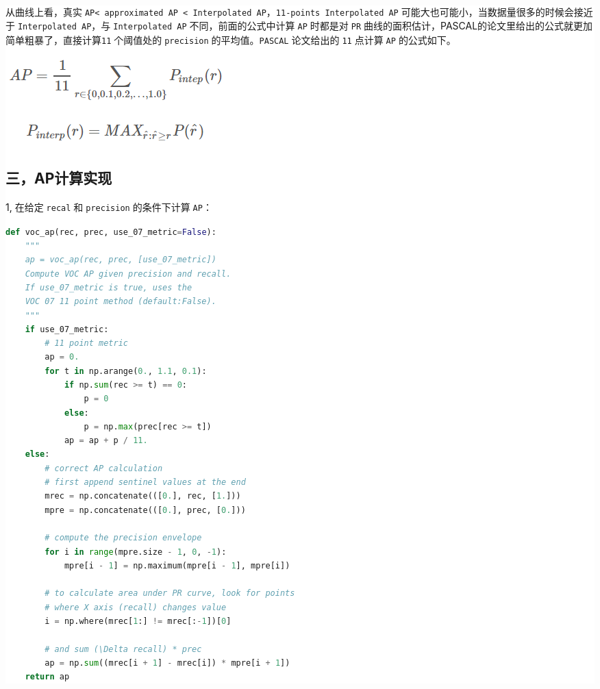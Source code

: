 从曲线上看，真实 `AP< approximated AP < Interpolated AP`，`11-points Interpolated AP` 可能大也可能小，当数据量很多的时候会接近于 `Interpolated AP`，与 `Interpolated AP` 不同，前面的公式中计算 `AP` 时都是对 `PR` 曲线的面积估计，PASCAL的论文里给出的公式就更加简单粗暴了，直接计算`11` 个阈值处的 `precision` 的平均值。`PASCAL` 论文给出的 `11` 点计算 `AP` 的公式如下。

![PASCAL论文给出的11点计算AP公式](../../data/images/11点计算AP公式.png)

## 三，AP计算实现

1, 在给定 `recal` 和 `precision` 的条件下计算 `AP`：

```Python
def voc_ap(rec, prec, use_07_metric=False):
    """ 
    ap = voc_ap(rec, prec, [use_07_metric])
    Compute VOC AP given precision and recall.
    If use_07_metric is true, uses the
    VOC 07 11 point method (default:False).
    """
    if use_07_metric:
        # 11 point metric
        ap = 0.
        for t in np.arange(0., 1.1, 0.1):
            if np.sum(rec >= t) == 0:
                p = 0
            else:
                p = np.max(prec[rec >= t])
            ap = ap + p / 11.
    else:
        # correct AP calculation
        # first append sentinel values at the end
        mrec = np.concatenate(([0.], rec, [1.]))
        mpre = np.concatenate(([0.], prec, [0.]))

        # compute the precision envelope
        for i in range(mpre.size - 1, 0, -1):
            mpre[i - 1] = np.maximum(mpre[i - 1], mpre[i])

        # to calculate area under PR curve, look for points
        # where X axis (recall) changes value
        i = np.where(mrec[1:] != mrec[:-1])[0]

        # and sum (\Delta recall) * prec
        ap = np.sum((mrec[i + 1] - mrec[i]) * mpre[i + 1])
    return ap
```
